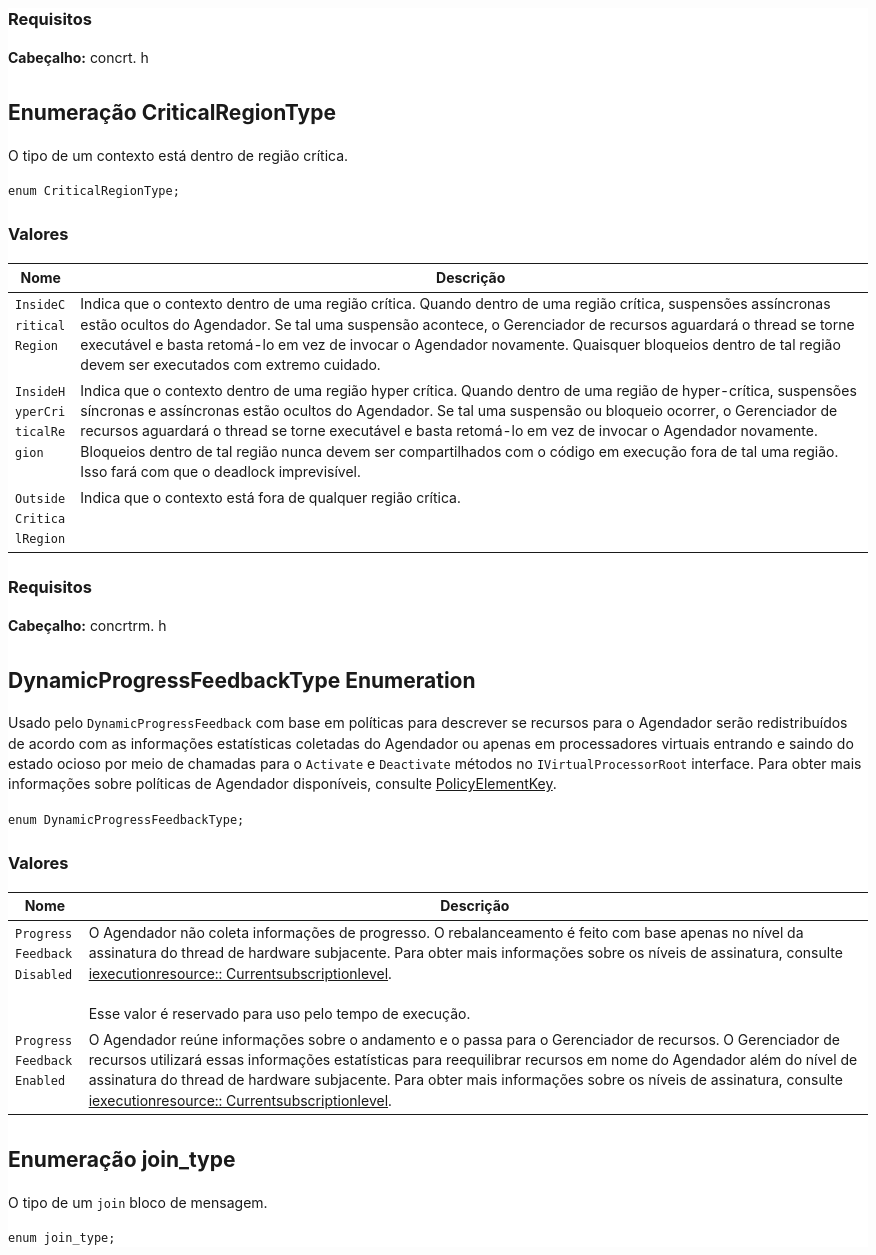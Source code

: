 ### <a name="requirements"></a>Requisitos

**Cabeçalho:** concrt. h

##  <a name="criticalregiontype"></a>  Enumeração CriticalRegionType

O tipo de um contexto está dentro de região crítica.

```
enum CriticalRegionType;
```

### <a name="values"></a>Valores

|Nome|Descrição|
|----------|-----------------|
|`InsideCriticalRegion`|Indica que o contexto dentro de uma região crítica. Quando dentro de uma região crítica, suspensões assíncronas estão ocultos do Agendador. Se tal uma suspensão acontece, o Gerenciador de recursos aguardará o thread se torne executável e basta retomá-lo em vez de invocar o Agendador novamente. Quaisquer bloqueios dentro de tal região devem ser executados com extremo cuidado.|
|`InsideHyperCriticalRegion`|Indica que o contexto dentro de uma região hyper crítica. Quando dentro de uma região de hyper-crítica, suspensões síncronas e assíncronas estão ocultos do Agendador. Se tal uma suspensão ou bloqueio ocorrer, o Gerenciador de recursos aguardará o thread se torne executável e basta retomá-lo em vez de invocar o Agendador novamente. Bloqueios dentro de tal região nunca devem ser compartilhados com o código em execução fora de tal uma região. Isso fará com que o deadlock imprevisível.|
|`OutsideCriticalRegion`|Indica que o contexto está fora de qualquer região crítica.|

### <a name="requirements"></a>Requisitos

**Cabeçalho:** concrtrm. h

##  <a name="dynamicprogressfeedbacktype"></a>  DynamicProgressFeedbackType Enumeration

Usado pelo `DynamicProgressFeedback` com base em políticas para descrever se recursos para o Agendador serão redistribuídos de acordo com as informações estatísticas coletadas do Agendador ou apenas em processadores virtuais entrando e saindo do estado ocioso por meio de chamadas para o `Activate` e `Deactivate` métodos no `IVirtualProcessorRoot` interface. Para obter mais informações sobre políticas de Agendador disponíveis, consulte [PolicyElementKey](concurrency-namespace-enums.md).

```
enum DynamicProgressFeedbackType;
```

### <a name="values"></a>Valores

|Nome|Descrição|
|----------|-----------------|
|`ProgressFeedbackDisabled`|O Agendador não coleta informações de progresso. O rebalanceamento é feito com base apenas no nível da assinatura do thread de hardware subjacente. Para obter mais informações sobre os níveis de assinatura, consulte [iexecutionresource:: Currentsubscriptionlevel](IExecutionResource-structure.md).<br /><br /> Esse valor é reservado para uso pelo tempo de execução.|
|`ProgressFeedbackEnabled`|O Agendador reúne informações sobre o andamento e o passa para o Gerenciador de recursos. O Gerenciador de recursos utilizará essas informações estatísticas para reequilibrar recursos em nome do Agendador além do nível de assinatura do thread de hardware subjacente. Para obter mais informações sobre os níveis de assinatura, consulte [iexecutionresource:: Currentsubscriptionlevel](IExecutionResource-structure.md).|
##  <a name="join_type"></a>  Enumeração join_type

O tipo de um `join` bloco de mensagem.

```
enum join_type;
```
